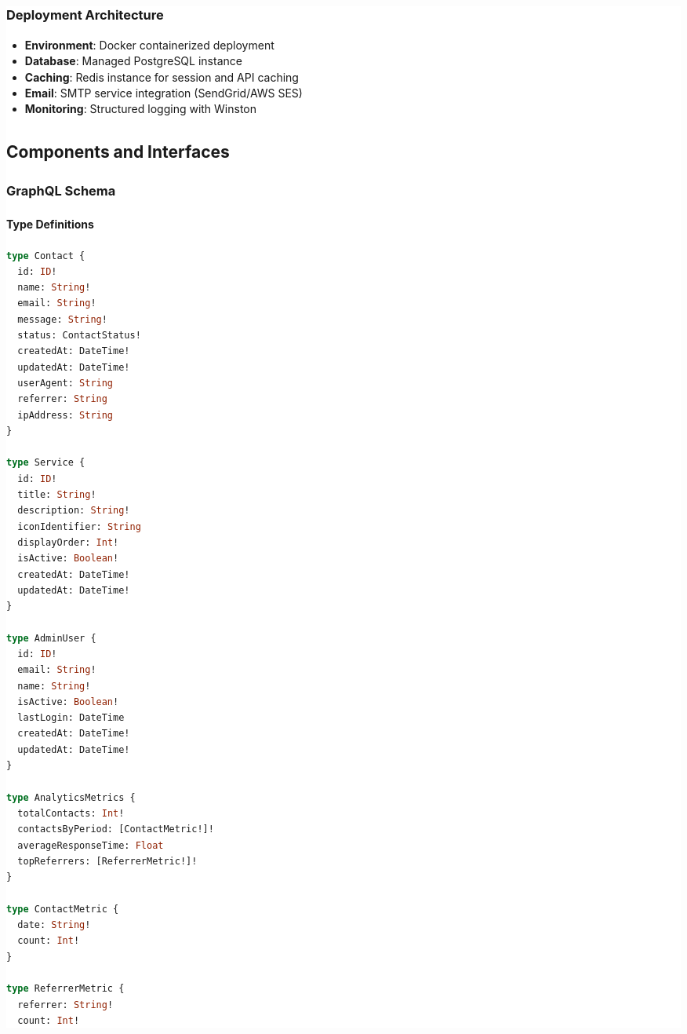 ### Deployment Architecture
- **Environment**: Docker containerized deployment
- **Database**: Managed PostgreSQL instance
- **Caching**: Redis instance for session and API caching
- **Email**: SMTP service integration (SendGrid/AWS SES)
- **Monitoring**: Structured logging with Winston

## Components and Interfaces

### GraphQL Schema

#### Type Definitions
```graphql
type Contact {
  id: ID!
  name: String!
  email: String!
  message: String!
  status: ContactStatus!
  createdAt: DateTime!
  updatedAt: DateTime!
  userAgent: String
  referrer: String
  ipAddress: String
}

type Service {
  id: ID!
  title: String!
  description: String!
  iconIdentifier: String
  displayOrder: Int!
  isActive: Boolean!
  createdAt: DateTime!
  updatedAt: DateTime!
}

type AdminUser {
  id: ID!
  email: String!
  name: String!
  isActive: Boolean!
  lastLogin: DateTime
  createdAt: DateTime!
  updatedAt: DateTime!
}

type AnalyticsMetrics {
  totalContacts: Int!
  contactsByPeriod: [ContactMetric!]!
  averageResponseTime: Float
  topReferrers: [ReferrerMetric!]!
}

type ContactMetric {
  date: String!
  count: Int!
}

type ReferrerMetric {
  referrer: String!
  count: Int!
```